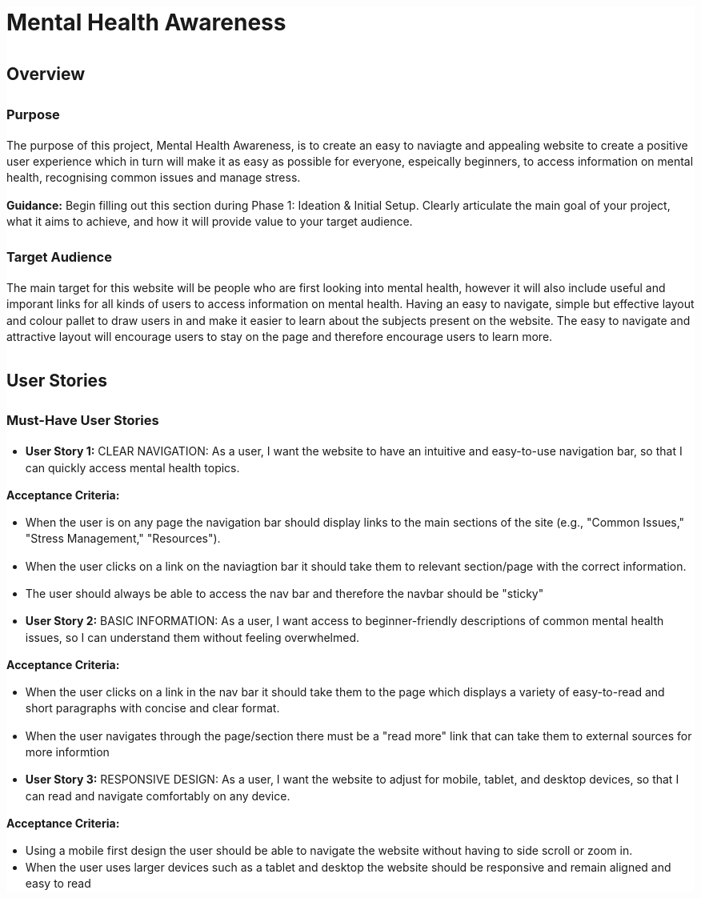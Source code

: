 # Mental Health Awareness

## Overview

### Purpose
The purpose of this project, Mental Health Awareness, is to create an easy to naviagte and appealing website to create a positive user experience which in turn will make it as easy as possible for everyone, espeically beginners, to access information on mental health, recognising common issues and manage stress.

**Guidance:** Begin filling out this section during Phase 1: Ideation & Initial Setup. Clearly articulate the main goal of your project, what it aims to achieve, and how it will provide value to your target audience.

### Target Audience
The main target for this website will be people who are first looking into mental health, however it will also include useful and imporant links for all kinds of users to access information on mental health. Having an easy to navigate, simple but effective layout and colour pallet to draw users in and make it easier to learn about the subjects present on the website. The easy to navigate and attractive layout will encourage users to stay on the page and therefore encourage users to learn more.

## User Stories

### Must-Have User Stories

- **User Story 1:** CLEAR NAVIGATION: As a user, I want the website to have an intuitive and easy-to-use navigation bar, so that I can quickly access mental health topics.

**Acceptance Criteria:** 
  - When the user is on any page the navigation bar should display links to the main sections of the site (e.g., "Common Issues," "Stress Management," "Resources").
  - When the user clicks on a link on the naviagtion bar it should take them to relevant section/page with the correct information.
  - The user should always be able to access the nav bar and therefore the navbar should be "sticky"
  
- **User Story 2:** BASIC INFORMATION: As a user, I want access to beginner-friendly descriptions of common mental health issues, so I can understand them without feeling overwhelmed.

**Acceptance Criteria:** 
  - When the user clicks on a link in the nav bar it should take them to the page which displays a variety of easy-to-read and short paragraphs with concise and clear format.
  - When the user navigates through the page/section there must be a "read more" link that can take them to external sources for more informtion

- **User Story 3:** RESPONSIVE DESIGN: As a user, I want the website to adjust for mobile, tablet, and desktop devices, so that I can read and navigate comfortably on any device.

**Acceptance Criteria:** 
  - Using a mobile first design the user should be able to navigate the website without having to side scroll or zoom in.
  - When the user uses larger devices such as a tablet and desktop the website should be responsive and remain aligned and   easy to read
